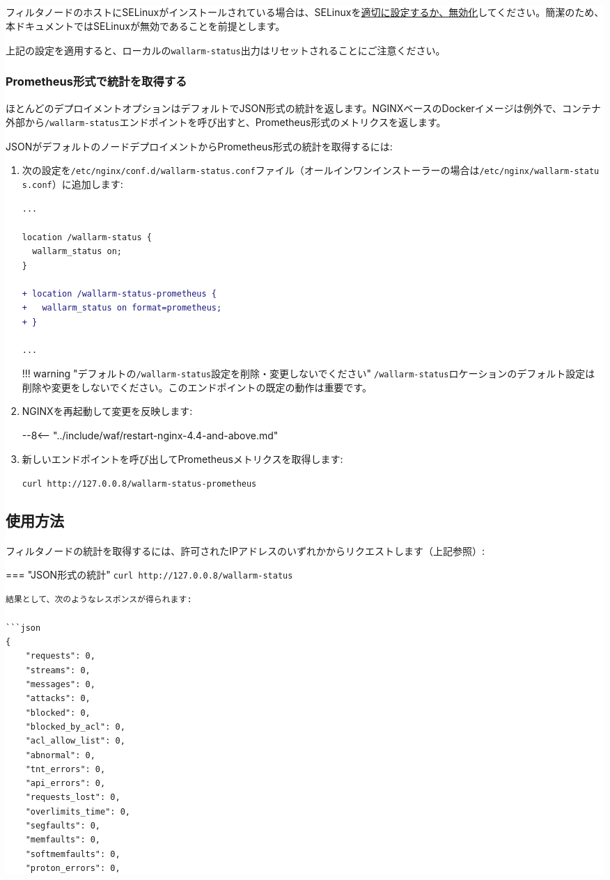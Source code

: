 フィルタノードのホストにSELinuxがインストールされている場合は、SELinuxを[適切に設定するか、無効化][doc-selinux]してください。簡潔のため、本ドキュメントではSELinuxが無効であることを前提とします。

上記の設定を適用すると、ローカルの`wallarm-status`出力はリセットされることにご注意ください。

### Prometheus形式で統計を取得する

ほとんどのデプロイメントオプションはデフォルトでJSON形式の統計を返します。NGINXベースのDockerイメージは例外で、コンテナ外部から`/wallarm-status`エンドポイントを呼び出すと、Prometheus形式のメトリクスを返します。

JSONがデフォルトのノードデプロイメントからPrometheus形式の統計を取得するには:

1. 次の設定を`/etc/nginx/conf.d/wallarm-status.conf`ファイル（オールインワンインストーラーの場合は`/etc/nginx/wallarm-status.conf`）に追加します:


    ```diff
    ...

    location /wallarm-status {
      wallarm_status on;
    }

    + location /wallarm-status-prometheus {
    +   wallarm_status on format=prometheus;
    + }

    ...
    ```

    !!! warning "デフォルトの`/wallarm-status`設定を削除・変更しないでください"
        `/wallarm-status`ロケーションのデフォルト設定は削除や変更をしないでください。このエンドポイントの既定の動作は重要です。
1. NGINXを再起動して変更を反映します:

    --8<-- "../include/waf/restart-nginx-4.4-and-above.md"
1. 新しいエンドポイントを呼び出してPrometheusメトリクスを取得します:

    ```bash
    curl http://127.0.0.8/wallarm-status-prometheus
    ```

## 使用方法

フィルタノードの統計を取得するには、許可されたIPアドレスのいずれかからリクエストします（上記参照）:

=== "JSON形式の統計"
    ```
    curl http://127.0.0.8/wallarm-status
    ```

    結果として、次のようなレスポンスが得られます:

    ```json
    {
        "requests": 0,
        "streams": 0,
        "messages": 0,
        "attacks": 0,
        "blocked": 0,
        "blocked_by_acl": 0,
        "acl_allow_list": 0,
        "abnormal": 0,
        "tnt_errors": 0,
        "api_errors": 0,
        "requests_lost": 0,
        "overlimits_time": 0,
        "segfaults": 0,
        "memfaults": 0,
        "softmemfaults": 0,
        "proton_errors": 0,

[doc-configure-kubernetes]:     configure-kubernetes-en.md
[link-prometheus]:              https://prometheus.io/
[gl-lom]:                       ../glossary-en.md#custom-ruleset-the-former-term-is-lom
[doc-selinux]:                  ../troubleshooting/detection-and-blocking.md#filtering-node-rps-and-aps-values-are-not-exported-to-cloud